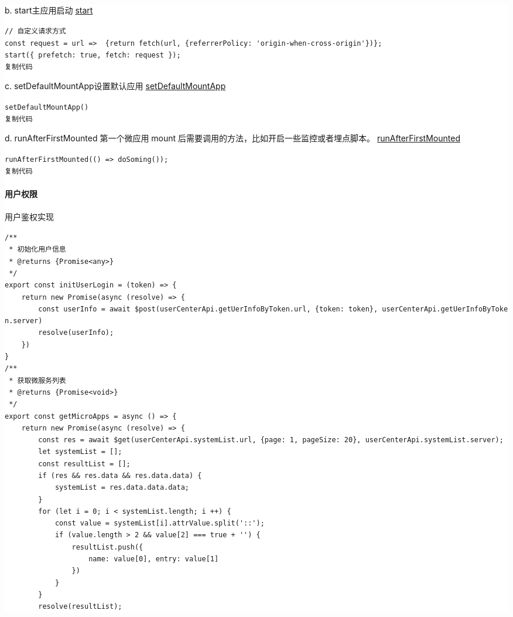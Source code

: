 ```
```

b. start主应用启动 [start](https://link.juejin.cn?target=https%3A%2F%2Fqiankun.umijs.org%2Fapi%23registermicroappsapps-lifecycles "https://qiankun.umijs.org/api#registermicroappsapps-lifecycles")

```
// 自定义请求方式
const request = url =>  {return fetch(url, {referrerPolicy: 'origin-when-cross-origin'})};
start({ prefetch: true, fetch: request });
复制代码
```

c. setDefaultMountApp设置默认应用 [setDefaultMountApp](https://link.juejin.cn?target=https%3A%2F%2Fqiankun.umijs.org%2Fapi%23registermicroappsapps-lifecycles "https://qiankun.umijs.org/api#registermicroappsapps-lifecycles")

```
setDefaultMountApp()
复制代码
```

d. runAfterFirstMounted 第一个微应用 mount 后需要调用的方法，比如开启一些监控或者埋点脚本。 [runAfterFirstMounted](https://link.juejin.cn?target=https%3A%2F%2Fqiankun.umijs.org%2Fapi%23registermicroappsapps-lifecycles "https://qiankun.umijs.org/api#registermicroappsapps-lifecycles")

```
runAfterFirstMounted(() => doSoming());
复制代码
```

#### 用户权限

用户鉴权实现

```
/**
 * 初始化用户信息
 * @returns {Promise<any>}
 */
export const initUserLogin = (token) => {
    return new Promise(async (resolve) => {
        const userInfo = await $post(userCenterApi.getUerInfoByToken.url, {token: token}, userCenterApi.getUerInfoByToken.server)
        resolve(userInfo);
    })
}
/**
 * 获取微服务列表
 * @returns {Promise<void>}
 */
export const getMicroApps = async () => {
    return new Promise(async (resolve) => {
        const res = await $get(userCenterApi.systemList.url, {page: 1, pageSize: 20}, userCenterApi.systemList.server);
        let systemList = [];
        const resultList = [];
        if (res && res.data && res.data.data) {
            systemList = res.data.data.data;
        }
        for (let i = 0; i < systemList.length; i ++) {
            const value = systemList[i].attrValue.split('::');
            if (value.length > 2 && value[2] === true + '') {
                resultList.push({
                    name: value[0], entry: value[1]
                })
            }
        }
        resolve(resultList);
```